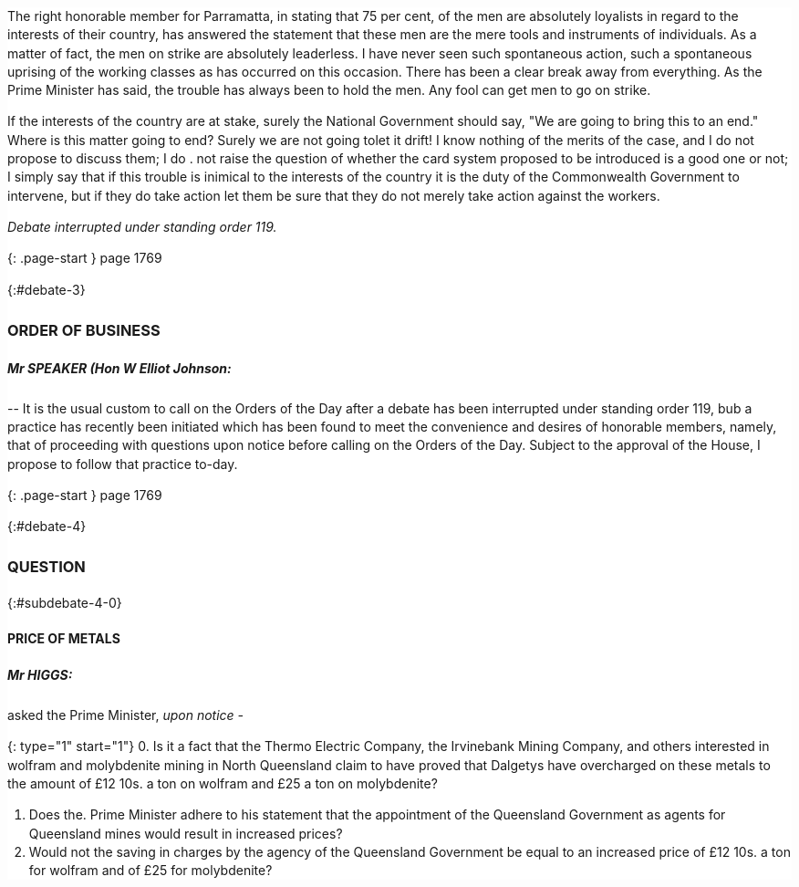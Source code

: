 The right honorable member for Parramatta, in stating that 75 per cent, of the men are absolutely loyalists in regard to the interests of their country, has answered the statement that these men are the mere tools and instruments of individuals. As a matter of fact, the men on strike are absolutely leaderless. I have never seen such spontaneous action, such a spontaneous uprising of the working classes as has occurred on this occasion. There has been a clear break away from everything. As the Prime Minister has said, the trouble has  always  been to hold the men. Any fool can get men to go on strike. 

If the interests of the country are at stake, surely the National Government should say, "We are going to bring this to an end." Where is this matter going to end? Surely we are not going tolet it drift! I know nothing of the merits of the case, and I do not propose to discuss them; I do . not raise the question of whether the card system proposed to be introduced is a good one or not; I simply say that if this trouble is inimical to the interests of the country it is the duty of the Commonwealth Government to intervene, but if they do take action let them be sure that they do not merely take action against the workers. 


 *Debate interrupted under standing order 119.* 


{: .page-start }
page 1769

{:#debate-3}
### ORDER OF BUSINESS

##### Mr SPEAKER (Hon W Elliot Johnson:

-- It is the usual custom to call on the Orders of the Day after a debate has been interrupted under standing order 119, bub a practice has recently been initiated which has been found to meet the convenience and desires of honorable members, namely, that of proceeding with questions upon notice before calling on the Orders of the Day. Subject to the approval of the House, I propose to follow that practice to-day. 

{: .page-start }
page 1769

{:#debate-4}
### QUESTION

{:#subdebate-4-0}
#### PRICE OF METALS

##### Mr HIGGS:

asked the Prime Minister,  *upon notice -* 

{: type="1" start="1"}
0. Is it a fact that the Thermo Electric Company, the Irvinebank Mining Company, and others interested in wolfram and molybdenite mining in North Queensland claim to have proved that Dalgetys have overcharged on these metals to the amount of £12 10s. a ton on wolfram and £25 a ton on molybdenite? 
1. Does the. Prime Minister adhere to his statement that the appointment of the Queensland Government as agents for Queensland mines would result in increased prices? 
2. Would not the saving in charges by the agency of the Queensland Government be equal to an increased price of £12 10s. a ton for wolfram and of £25 for molybdenite? 
